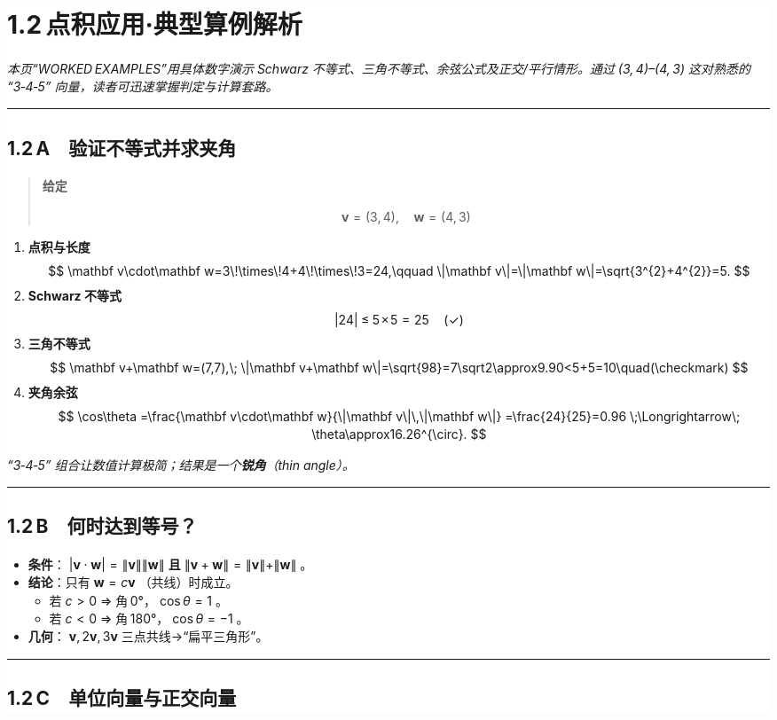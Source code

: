 1.2 点积应用·典型算例解析
===============

_本页“WORKED EXAMPLES”用具体数字演示 Schwarz 不等式、三角不等式、余弦公式及正交/平行情形。通过 (3, 4)–(4, 3) 这对熟悉的 “3‑4‑5” 向量，读者可迅速掌握判定与计算套路。_

* * *

1.2 A 验证不等式并求夹角
---------------

> **给定**
> 
> $$
> \mathbf v=(3,4),\quad \mathbf w=(4,3)
> $$

1.  **点积与长度**
    $$
    \mathbf v\cdot\mathbf w=3\!\times\!4+4\!\times\!3=24,\qquad \|\mathbf v\|=\|\mathbf w\|=\sqrt{3^{2}+4^{2}}=5.
    $$
2.  **Schwarz 不等式**
    $$
    |24|\;\le\;5\!\times\!5=25\quad(\checkmark)
    $$
3.  **三角不等式**
    $$
    \mathbf v+\mathbf w=(7,7),\; \|\mathbf v+\mathbf w\|=\sqrt{98}=7\sqrt2\approx9.90<5+5=10\quad(\checkmark)
    $$
4.  **夹角余弦**
    $$
    \cos\theta =\frac{\mathbf v\cdot\mathbf w}{\|\mathbf v\|\,\|\mathbf w\|} =\frac{24}{25}=0.96 \;\Longrightarrow\; \theta\approx16.26^{\circ}.
    $$

_“3‑4‑5” 组合让数值计算极简；结果是一个**锐角**（thin angle）。_

* * *

1.2 B 何时达到等号？
-------------

*   **条件**： $|\mathbf v\cdot\mathbf w|=\|\mathbf v\|\|\mathbf w\|$  **且**  $\|\mathbf v+\mathbf w\|=\|\mathbf v\|+\|\mathbf w\|$ 。
*   **结论**：只有  $\mathbf w=c\mathbf v$ （共线）时成立。
    *   若  $c>0$  ⇒ 角 0°， $\cos\theta=1$ 。
    *   若  $c<0$  ⇒ 角 180°， $\cos\theta=-1$ 。
*   **几何**： $\mathbf v,\,2\mathbf v,\,3\mathbf v$  三点共线→“扁平三角形”。

* * *

1.2 C 单位向量与正交向量
---------------
